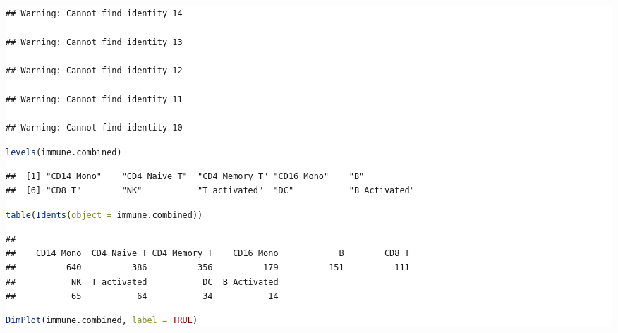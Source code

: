     ## Warning: Cannot find identity 14

    ## Warning: Cannot find identity 13

    ## Warning: Cannot find identity 12

    ## Warning: Cannot find identity 11

    ## Warning: Cannot find identity 10

``` r
levels(immune.combined)
```

    ##  [1] "CD14 Mono"    "CD4 Naive T"  "CD4 Memory T" "CD16 Mono"    "B"           
    ##  [6] "CD8 T"        "NK"           "T activated"  "DC"           "B Activated"

``` r
table(Idents(object = immune.combined))
```

    ## 
    ##    CD14 Mono  CD4 Naive T CD4 Memory T    CD16 Mono            B        CD8 T 
    ##          640          386          356          179          151          111 
    ##           NK  T activated           DC  B Activated 
    ##           65           64           34           14

``` r
DimPlot(immune.combined, label = TRUE)
```
